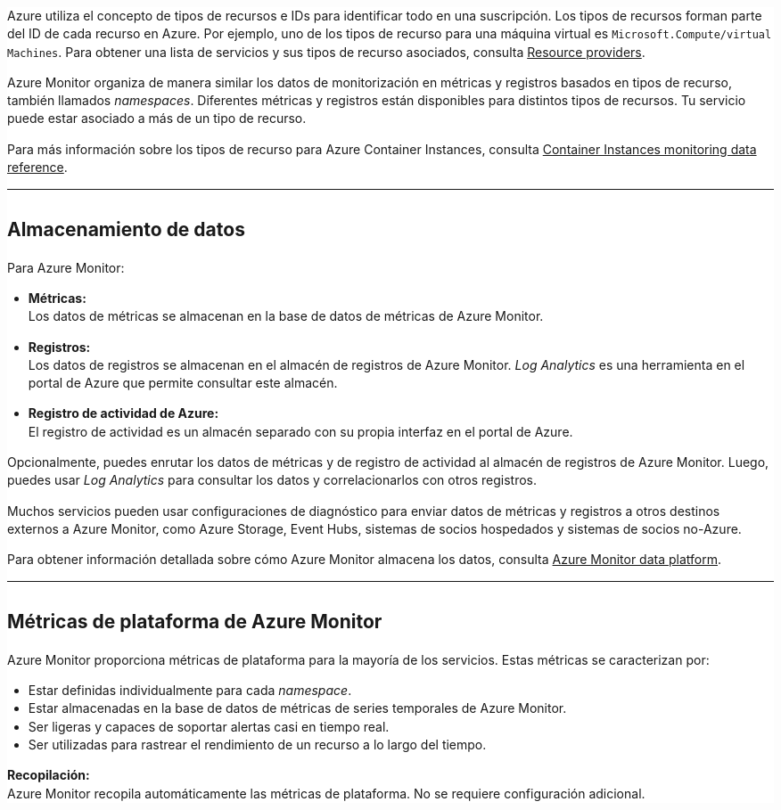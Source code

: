 Azure utiliza el concepto de tipos de recursos e IDs para identificar todo en una suscripción. Los tipos de recursos forman parte del ID de cada recurso en Azure. Por ejemplo, uno de los tipos de recurso para una máquina virtual es `Microsoft.Compute/virtualMachines`. Para obtener una lista de servicios y sus tipos de recurso asociados, consulta [Resource providers](https://learn.microsoft.com/azure/azure-resource-manager/management/azure-services-resource-providers).

Azure Monitor organiza de manera similar los datos de monitorización en métricas y registros basados en tipos de recurso, también llamados *namespaces*. Diferentes métricas y registros están disponibles para distintos tipos de recursos. Tu servicio puede estar asociado a más de un tipo de recurso.

Para más información sobre los tipos de recurso para Azure Container Instances, consulta [Container Instances monitoring data reference](https://learn.microsoft.com/azure/container-instances/container-instances-monitoring).

---

## Almacenamiento de datos

Para Azure Monitor:

- **Métricas:**  
  Los datos de métricas se almacenan en la base de datos de métricas de Azure Monitor.
  
- **Registros:**  
  Los datos de registros se almacenan en el almacén de registros de Azure Monitor. *Log Analytics* es una herramienta en el portal de Azure que permite consultar este almacén.
  
- **Registro de actividad de Azure:**  
  El registro de actividad es un almacén separado con su propia interfaz en el portal de Azure.

Opcionalmente, puedes enrutar los datos de métricas y de registro de actividad al almacén de registros de Azure Monitor. Luego, puedes usar *Log Analytics* para consultar los datos y correlacionarlos con otros registros.

Muchos servicios pueden usar configuraciones de diagnóstico para enviar datos de métricas y registros a otros destinos externos a Azure Monitor, como Azure Storage, Event Hubs, sistemas de socios hospedados y sistemas de socios no-Azure.

Para obtener información detallada sobre cómo Azure Monitor almacena los datos, consulta [Azure Monitor data platform](https://learn.microsoft.com/azure/azure-monitor/essentials/data-platform).

---

## Métricas de plataforma de Azure Monitor

Azure Monitor proporciona métricas de plataforma para la mayoría de los servicios. Estas métricas se caracterizan por:

- Estar definidas individualmente para cada *namespace*.  
- Estar almacenadas en la base de datos de métricas de series temporales de Azure Monitor.  
- Ser ligeras y capaces de soportar alertas casi en tiempo real.  
- Ser utilizadas para rastrear el rendimiento de un recurso a lo largo del tiempo.

**Recopilación:**  
Azure Monitor recopila automáticamente las métricas de plataforma. No se requiere configuración adicional.
